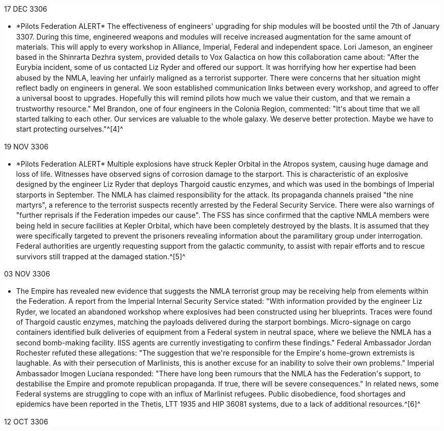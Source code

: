 17 DEC 3306

- \*Pilots Federation ALERT\*
The effectiveness of engineers' upgrading for ship modules will be boosted until the 7th of January 3307. During this time, engineered weapons and modules will receive increased augmentation for the same amount of materials. This will apply to every workshop in Alliance, Imperial, Federal and independent space. Lori Jameson, an engineer based in the Shinrarta Dezhra system, provided details to Vox Galactica on how this collaboration came about: "After the Eurybia incident, some of us contacted Liz Ryder and offered our support. It was horrifying how her expertise had been abused by the NMLA, leaving her unfairly maligned as a terrorist supporter. There were concerns that her situation might reflect badly on engineers in general. We soon established communication links between every workshop, and agreed to offer a universal boost to upgrades. Hopefully this will remind pilots how much we value their custom, and that we remain a trustworthy resource." Mel Brandon, one of four engineers in the Colonia Region, commented: "It's about time that we all started talking to each other. Our services are valuable to the whole galaxy. We deserve better protection. Maybe we have to start protecting ourselves."^[4]^

19 NOV 3306

- \*Pilots Federation ALERT\*
Multiple explosions have struck Kepler Orbital in the Atropos system, causing huge damage and loss of life.
Witnesses have observed signs of corrosion damage to the starport. This is characteristic of an explosive designed by the engineer Liz Ryder that deploys Thargoid caustic enzymes, and which was used in the bombings of Imperial starports in September. The NMLA has claimed responsibility for the attack. Its propaganda channels praised "the nine martyrs", a reference to the terrorist suspects recently arrested by the Federal Security Service. There were also warnings of "further reprisals if the Federation impedes our cause". The FSS has since confirmed that the captive NMLA members were being held in secure facilities at Kepler Orbital, which have been completely destroyed by the blasts. It is assumed that they were specifically targeted to prevent the prisoners revealing information about the paramilitary group under interrogation. Federal authorities are urgently requesting support from the galactic community, to assist with repair efforts and to rescue survivors still trapped at the damaged station.^[5]^

03 NOV 3306

- The Empire has revealed new evidence that suggests the NMLA terrorist group may be receiving help from elements within the Federation. A report from the Imperial Internal Security Service stated: "With information provided by the engineer Liz Ryder, we located an abandoned workshop where explosives had been constructed using her blueprints. Traces were found of Thargoid caustic enzymes, matching the payloads delivered during the starport bombings. Micro-signage on cargo containers identified bulk deliveries of equipment from a Federal system in neutral space, where we believe the NMLA has a second bomb-making facility. IISS agents are currently investigating to confirm these findings." Federal Ambassador Jordan Rochester refuted these allegations: "The suggestion that we're responsible for the Empire's home-grown extremists is laughable. As with their persecution of Marlinists, this is another excuse for an inability to solve their own problems." Imperial Ambassador Imogen Luciana responded: "There have long been rumours that the NMLA has the Federation's support, to destabilise the Empire and promote republican propaganda. If true, there will be severe consequences." In related news, some Federal systems are struggling to cope with an influx of Marlinist refugees. Public disobedience, food shortages and epidemics have been reported in the Thetis, LTT 1935 and HIP 36081 systems, due to a lack of additional resources.^[6]^

12 OCT 3306
